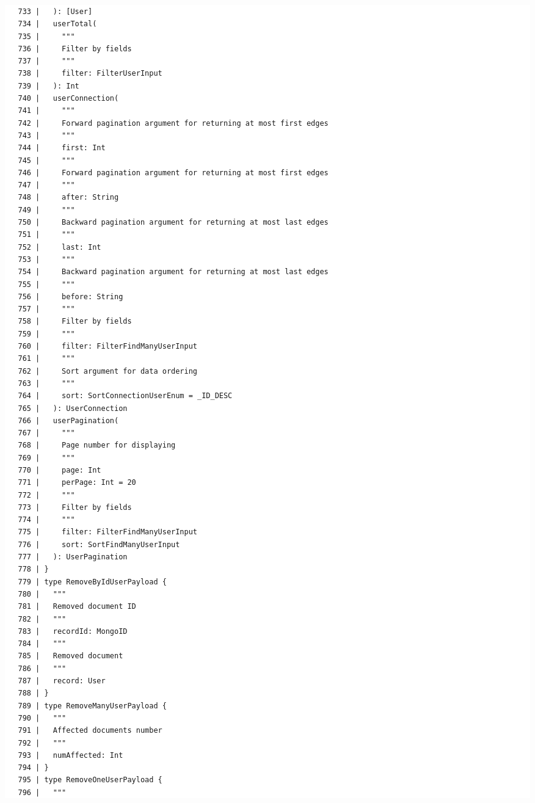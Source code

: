       733 |   ): [User]
       734 |   userTotal(
       735 |     """
       736 |     Filter by fields
       737 |     """
       738 |     filter: FilterUserInput
       739 |   ): Int
       740 |   userConnection(
       741 |     """
       742 |     Forward pagination argument for returning at most first edges
       743 |     """
       744 |     first: Int
       745 |     """
       746 |     Forward pagination argument for returning at most first edges
       747 |     """
       748 |     after: String
       749 |     """
       750 |     Backward pagination argument for returning at most last edges
       751 |     """
       752 |     last: Int
       753 |     """
       754 |     Backward pagination argument for returning at most last edges
       755 |     """
       756 |     before: String
       757 |     """
       758 |     Filter by fields
       759 |     """
       760 |     filter: FilterFindManyUserInput
       761 |     """
       762 |     Sort argument for data ordering
       763 |     """
       764 |     sort: SortConnectionUserEnum = _ID_DESC
       765 |   ): UserConnection
       766 |   userPagination(
       767 |     """
       768 |     Page number for displaying
       769 |     """
       770 |     page: Int
       771 |     perPage: Int = 20
       772 |     """
       773 |     Filter by fields
       774 |     """
       775 |     filter: FilterFindManyUserInput
       776 |     sort: SortFindManyUserInput
       777 |   ): UserPagination
       778 | }
       779 | type RemoveByIdUserPayload {
       780 |   """
       781 |   Removed document ID
       782 |   """
       783 |   recordId: MongoID
       784 |   """
       785 |   Removed document
       786 |   """
       787 |   record: User
       788 | }
       789 | type RemoveManyUserPayload {
       790 |   """
       791 |   Affected documents number
       792 |   """
       793 |   numAffected: Int
       794 | }
       795 | type RemoveOneUserPayload {
       796 |   """